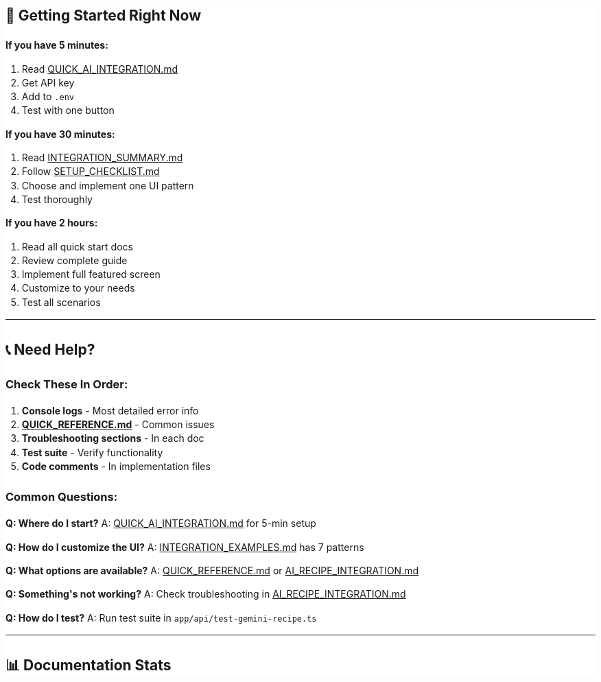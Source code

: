 
## 🚀 Getting Started Right Now

**If you have 5 minutes:**
1. Read [QUICK_AI_INTEGRATION.md](QUICK_AI_INTEGRATION.md)
2. Get API key
3. Add to `.env`
4. Test with one button

**If you have 30 minutes:**
1. Read [INTEGRATION_SUMMARY.md](INTEGRATION_SUMMARY.md)
2. Follow [SETUP_CHECKLIST.md](SETUP_CHECKLIST.md)
3. Choose and implement one UI pattern
4. Test thoroughly

**If you have 2 hours:**
1. Read all quick start docs
2. Review complete guide
3. Implement full featured screen
4. Customize to your needs
5. Test all scenarios

---

## 📞 Need Help?

### Check These In Order:
1. **Console logs** - Most detailed error info
2. **[QUICK_REFERENCE.md](QUICK_REFERENCE.md)** - Common issues
3. **Troubleshooting sections** - In each doc
4. **Test suite** - Verify functionality
5. **Code comments** - In implementation files

### Common Questions:

**Q: Where do I start?**
A: [QUICK_AI_INTEGRATION.md](QUICK_AI_INTEGRATION.md) for 5-min setup

**Q: How do I customize the UI?**
A: [INTEGRATION_EXAMPLES.md](INTEGRATION_EXAMPLES.md) has 7 patterns

**Q: What options are available?**
A: [QUICK_REFERENCE.md](QUICK_REFERENCE.md) or [AI_RECIPE_INTEGRATION.md](AI_RECIPE_INTEGRATION.md)

**Q: Something's not working?**
A: Check troubleshooting in [AI_RECIPE_INTEGRATION.md](AI_RECIPE_INTEGRATION.md)

**Q: How do I test?**
A: Run test suite in `app/api/test-gemini-recipe.ts`

---

## 📊 Documentation Stats
